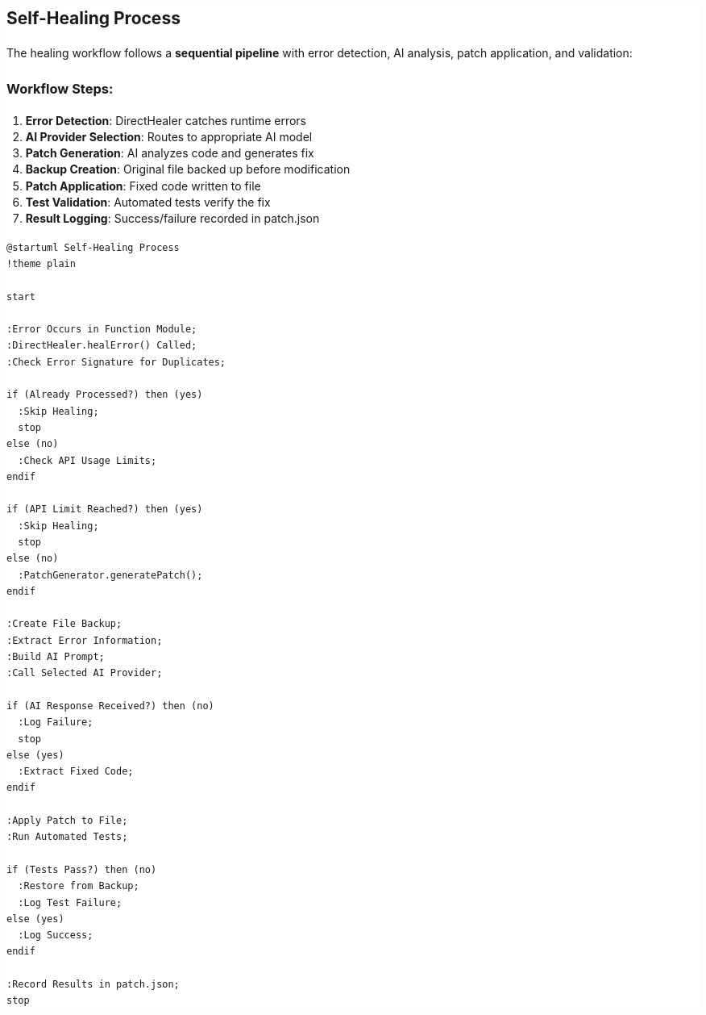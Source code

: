 ## Self-Healing Process

The healing workflow follows a **sequential pipeline** with error detection, AI analysis, patch application, and validation:

### Workflow Steps:
1. **Error Detection**: DirectHealer catches runtime errors
2. **AI Provider Selection**: Routes to appropriate AI model
3. **Patch Generation**: AI analyzes code and generates fix
4. **Backup Creation**: Original file backed up before modification
5. **Patch Application**: Fixed code written to file
6. **Test Validation**: Automated tests verify the fix
7. **Result Logging**: Success/failure recorded in patch.json

```plantuml
@startuml Self-Healing Process
!theme plain

start

:Error Occurs in Function Module;
:DirectHealer.healError() Called;
:Check Error Signature for Duplicates;

if (Already Processed?) then (yes)
  :Skip Healing;
  stop
else (no)
  :Check API Usage Limits;
endif

if (API Limit Reached?) then (yes)
  :Skip Healing;
  stop
else (no)
  :PatchGenerator.generatePatch();
endif

:Create File Backup;
:Extract Error Information;
:Build AI Prompt;
:Call Selected AI Provider;

if (AI Response Received?) then (no)
  :Log Failure;
  stop
else (yes)
  :Extract Fixed Code;
endif

:Apply Patch to File;
:Run Automated Tests;

if (Tests Pass?) then (no)
  :Restore from Backup;
  :Log Test Failure;
else (yes)
  :Log Success;
endif

:Record Results in patch.json;
stop

```